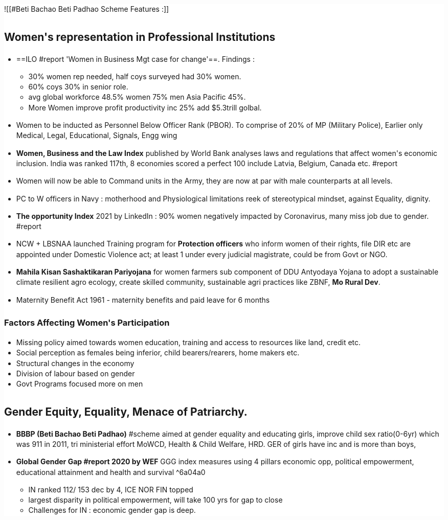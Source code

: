 ![[#Beti Bachao Beti Padhao Scheme Features :]]


## Women's representation in Professional Institutions 

- ==ILO #report 'Women in Business Mgt case for change'==. Findings :
    - 30% women rep needed, half coys surveyed had 30% women.
    - 60% coys 30% in senior role.
    - avg global workforce 48.5% women 75% men Asia Pacific 45%.
    - More Women improve profit productivity inc 25% add $5.3trill golbal.

- Women to be inducted as Personnel Below Officer Rank (PBOR). To comprise of 20% of MP (Military Police), Earlier only Medical, Legal, Educational, Signals, Engg wing

- **Women, Business and the Law Index** published by World Bank analyses laws and regulations that affect women's economic inclusion. India was ranked 117th, 8 economies scored a perfect 100 include Latvia, Belgium, Canada etc. #report

- Women will now be able to Command units in the Army, they are now at par with male counterparts at all levels.

- PC to W officers in Navy : motherhood and Physiological limitations reek of stereotypical mindset, against Equality, dignity.
- **The opportunity Index** 2021 by LinkedIn : 90% women negatively impacted by Coronavirus, many miss job due to gender. #report
- NCW + LBSNAA launched Training program for **Protection officers** who inform women of their rights, file DIR etc are appointed under Domestic Violence act; at least 1 under every judicial magistrate, could be from Govt or NGO.
- **Mahila Kisan Sashaktikaran Pariyojana** for women farmers sub component of DDU Antyodaya Yojana to adopt a sustainable climate resilient agro ecology, create skilled community, sustainable agri practices like ZBNF, **Mo Rural Dev**.
- Maternity Benefit Act 1961 - maternity benefits and paid leave for 6 months

### Factors Affecting Women's Participation

- Missing policy aimed towards women education, training and access to resources like land, credit etc.
- Social perception as females being inferior, child bearers/rearers, home makers etc.
- Structural changes in the economy
- Division of labour based on gender
- Govt Programs focused more on men

## Gender Equity, Equality, Menace of Patriarchy.

- **BBBP (Beti Bachao Beti Padhao)** #scheme aimed at gender equality and educating girls, improve child sex ratio(0-6yr) which was 911 in 2011, tri ministerial effort MoWCD, Health & Child Welfare, HRD. GER of girls have inc and is more than boys,

- **Global Gender Gap #report 2020 by WEF** GGG index measures using 4 pillars economic opp, political empowerment, educational attainment and health and survival ^6a04a0
    - IN ranked 112/ 153 dec by 4, ICE NOR FIN topped
    - largest disparity in political empowerment, will take 100 yrs for gap to close
    - Challenges for IN : economic gender gap is deep.
